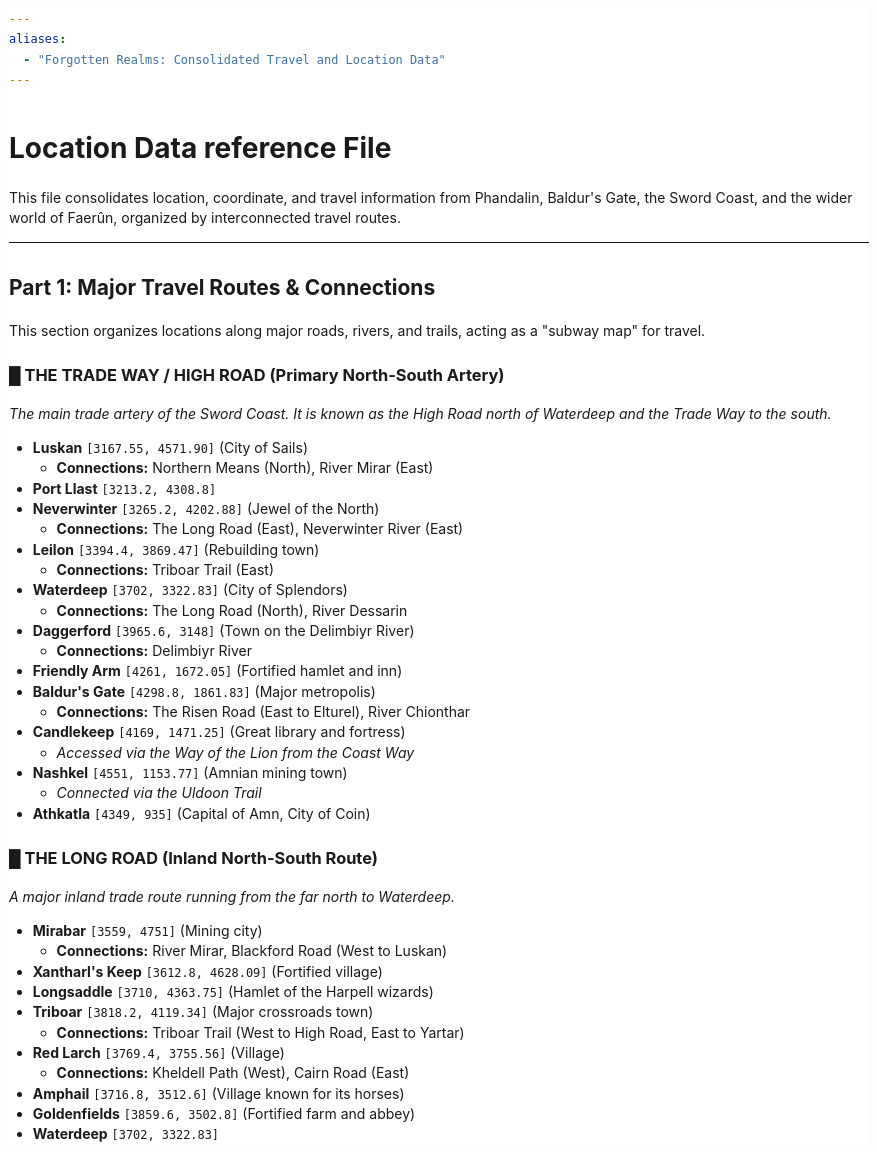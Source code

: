 ```yaml
---
aliases:
  - "Forgotten Realms: Consolidated Travel and Location Data"
---
```

# Location Data reference File

This file consolidates location, coordinate, and travel information from Phandalin, Baldur's Gate, the Sword Coast, and the wider world of Faerûn, organized by interconnected travel routes.

---

## **Part 1: Major Travel Routes & Connections**

This section organizes locations along major roads, rivers, and trails, acting as a "subway map" for travel.

### **█ THE TRADE WAY / HIGH ROAD (Primary North-South Artery)**
*The main trade artery of the Sword Coast. It is known as the High Road north of Waterdeep and the Trade Way to the south.*

* **Luskan** `[3167.55, 4571.90]` (City of Sails)
    * **Connections:** Northern Means (North), River Mirar (East)
* **Port Llast** `[3213.2, 4308.8]`
* **Neverwinter** `[3265.2, 4202.88]` (Jewel of the North)
    * **Connections:** The Long Road (East), Neverwinter River (East)
* **Leilon** `[3394.4, 3869.47]` (Rebuilding town)
    * **Connections:** Triboar Trail (East)
* **Waterdeep** `[3702, 3322.83]` (City of Splendors)
    * **Connections:** The Long Road (North), River Dessarin
* **Daggerford** `[3965.6, 3148]` (Town on the Delimbiyr River)
    * **Connections:** Delimbiyr River
* **Friendly Arm** `[4261, 1672.05]` (Fortified hamlet and inn)
* **Baldur's Gate** `[4298.8, 1861.83]` (Major metropolis)
    * **Connections:** The Risen Road (East to Elturel), River Chionthar
* **Candlekeep** `[4169, 1471.25]` (Great library and fortress)
    * *Accessed via the Way of the Lion from the Coast Way*
* **Nashkel** `[4551, 1153.77]` (Amnian mining town)
    * *Connected via the Uldoon Trail*
* **Athkatla** `[4349, 935]` (Capital of Amn, City of Coin)

### **█ THE LONG ROAD (Inland North-South Route)**
*A major inland trade route running from the far north to Waterdeep.*

* **Mirabar** `[3559, 4751]` (Mining city)
    * **Connections:** River Mirar, Blackford Road (West to Luskan)
* **Xantharl's Keep** `[3612.8, 4628.09]` (Fortified village)
* **Longsaddle** `[3710, 4363.75]` (Hamlet of the Harpell wizards)
* **Triboar** `[3818.2, 4119.34]` (Major crossroads town)
    * **Connections:** Triboar Trail (West to High Road, East to Yartar)
* **Red Larch** `[3769.4, 3755.56]` (Village)
    * **Connections:** Kheldell Path (West), Cairn Road (East)
* **Amphail** `[3716.8, 3512.6]` (Village known for its horses)
* **Goldenfields** `[3859.6, 3502.8]` (Fortified farm and abbey)
* **Waterdeep** `[3702, 3322.83]`
